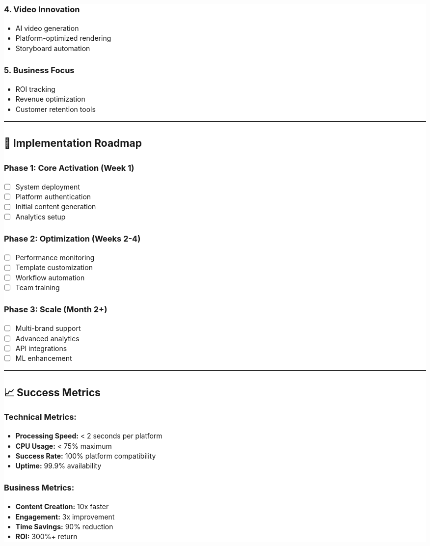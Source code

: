 ### 4. **Video Innovation**
- AI video generation
- Platform-optimized rendering
- Storyboard automation

### 5. **Business Focus**
- ROI tracking
- Revenue optimization
- Customer retention tools

---

## 🚀 Implementation Roadmap

### Phase 1: Core Activation (Week 1)
- [ ] System deployment
- [ ] Platform authentication
- [ ] Initial content generation
- [ ] Analytics setup

### Phase 2: Optimization (Weeks 2-4)
- [ ] Performance monitoring
- [ ] Template customization
- [ ] Workflow automation
- [ ] Team training

### Phase 3: Scale (Month 2+)
- [ ] Multi-brand support
- [ ] Advanced analytics
- [ ] API integrations
- [ ] ML enhancement

---

## 📈 Success Metrics

### Technical Metrics:
- **Processing Speed:** < 2 seconds per platform
- **CPU Usage:** < 75% maximum
- **Success Rate:** 100% platform compatibility
- **Uptime:** 99.9% availability

### Business Metrics:
- **Content Creation:** 10x faster
- **Engagement:** 3x improvement
- **Time Savings:** 90% reduction
- **ROI:** 300%+ return
